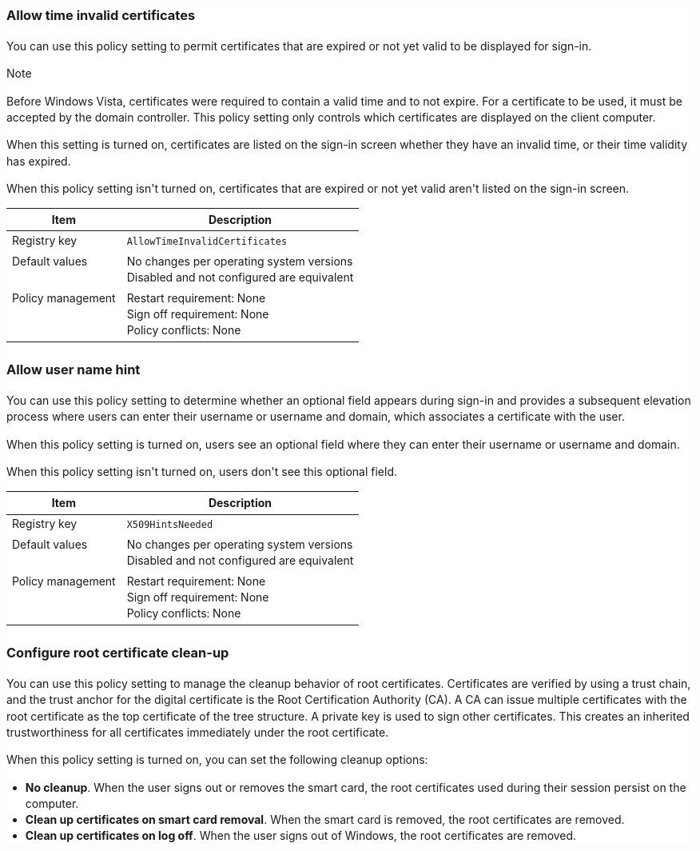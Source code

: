 ### Allow time invalid certificates

You can use this policy setting to permit certificates that are expired or not yet valid to be displayed for sign-in.

> [!NOTE]
> Before Windows Vista, certificates were required to contain a valid time and to not expire. For a certificate to be used, it must be accepted by the domain controller. This policy setting only controls which certificates are displayed on the client computer.

When this setting is turned on, certificates are listed on the sign-in screen whether they have an invalid time, or their time validity has expired.

When this policy setting isn't turned on, certificates that are expired or not yet valid aren't listed on the sign-in screen.

| Item | Description |
|--|--|
| Registry key | `AllowTimeInvalidCertificates` |
| Default values | No changes per operating system versions<br>Disabled and not configured are equivalent |
| Policy management | Restart requirement: None<br>Sign off requirement: None<br>Policy conflicts: None |

### Allow user name hint

You can use this policy setting to determine whether an optional field appears during sign-in and provides a subsequent elevation process where users can enter their username or username and domain, which associates a certificate with the user.

When this policy setting is turned on, users see an optional field where they can enter their username or username and domain.

When this policy setting isn't turned on, users don't see this optional field.

| Item | Description |
|--|--|
| Registry key | `X509HintsNeeded` |
| Default values | No changes per operating system versions<br>Disabled and not configured are equivalent |
| Policy management | Restart requirement: None<br>Sign off requirement: None<br>Policy conflicts: None |

### Configure root certificate clean-up

You can use this policy setting to manage the cleanup behavior of root certificates. Certificates are verified by using a trust chain, and the trust anchor for the digital certificate is the Root Certification Authority (CA). A CA can issue multiple certificates with the root certificate as the top certificate of the tree structure. A private key is used to sign other certificates. This creates an inherited trustworthiness for all certificates immediately under the root certificate.

When this policy setting is turned on, you can set the following cleanup options:

- **No cleanup**. When the user signs out or removes the smart card, the root certificates used during their session persist on the computer.
- **Clean up certificates on smart card removal**. When the smart card is removed, the root certificates are removed.
- **Clean up certificates on log off**. When the user signs out of Windows, the root certificates are removed.
